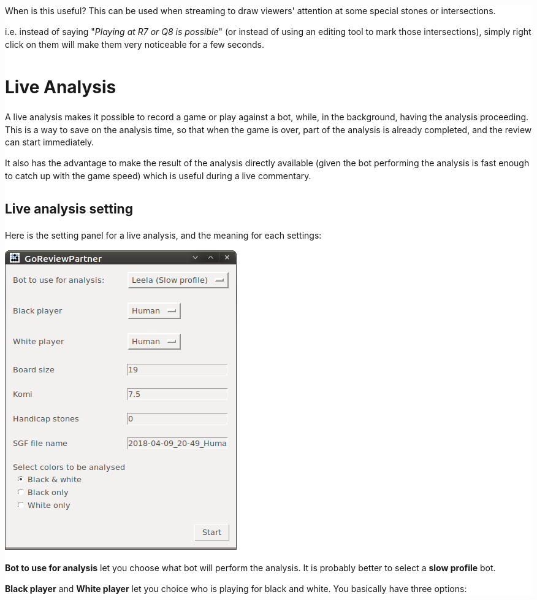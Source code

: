 When is this useful? This can be used when streaming to draw viewers' attention at some special stones or intersections.

i.e. instead of saying "*Playing at R7 or Q8 is possible*" (or instead of using an editing tool to mark those intersections), simply right click on them will make them very noticeable for a few seconds.

# Live Analysis

A live analysis makes it possible to record a game or play against a bot, while, in the background, having the analysis proceeding. This is a way to save on the analysis time, so that when the game is over, part of the analysis is already completed, and the review can start immediately.

It also has the advantage to make the result of the analysis directly available (given the bot performing the analysis is fast enough to catch up with the game speed) which is useful during a live commentary.

## Live analysis setting

Here is the setting panel for a live analysis, and the meaning for each settings:

![](img/live_analysis_setting.png)

**Bot to use for analysis** let you choose what bot will perform the analysis. It is probably better to select a **slow profile** bot.

**Black player** and **White player** let you choice who is playing for black and white. You basically have three options:
